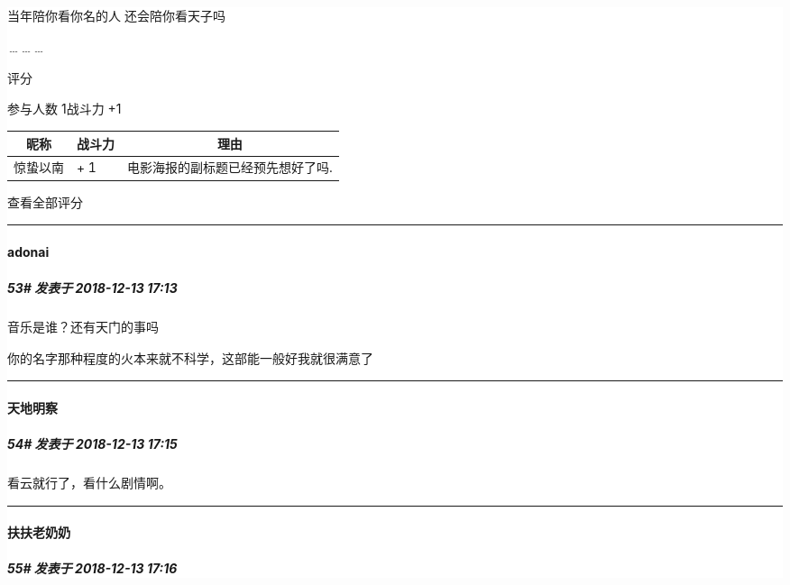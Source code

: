 


当年陪你看你名的人 还会陪你看天子吗



﹍﹍﹍

评分





 参与人数 1战斗力 +1

|昵称|战斗力|理由|
|----|---|---|
| 惊蛰以南| + 1|电影海报的副标题已经预先想好了吗.|



查看全部评分






*****

####  adonai  
##### 53#       发表于 2018-12-13 17:13




音乐是谁？还有天门的事吗

你的名字那种程度的火本来就不科学，这部能一般好我就很满意了







*****

####  天地明察  
##### 54#       发表于 2018-12-13 17:15




看云就行了，看什么剧情啊。







*****

####  扶扶老奶奶  
##### 55#       发表于 2018-12-13 17:16

